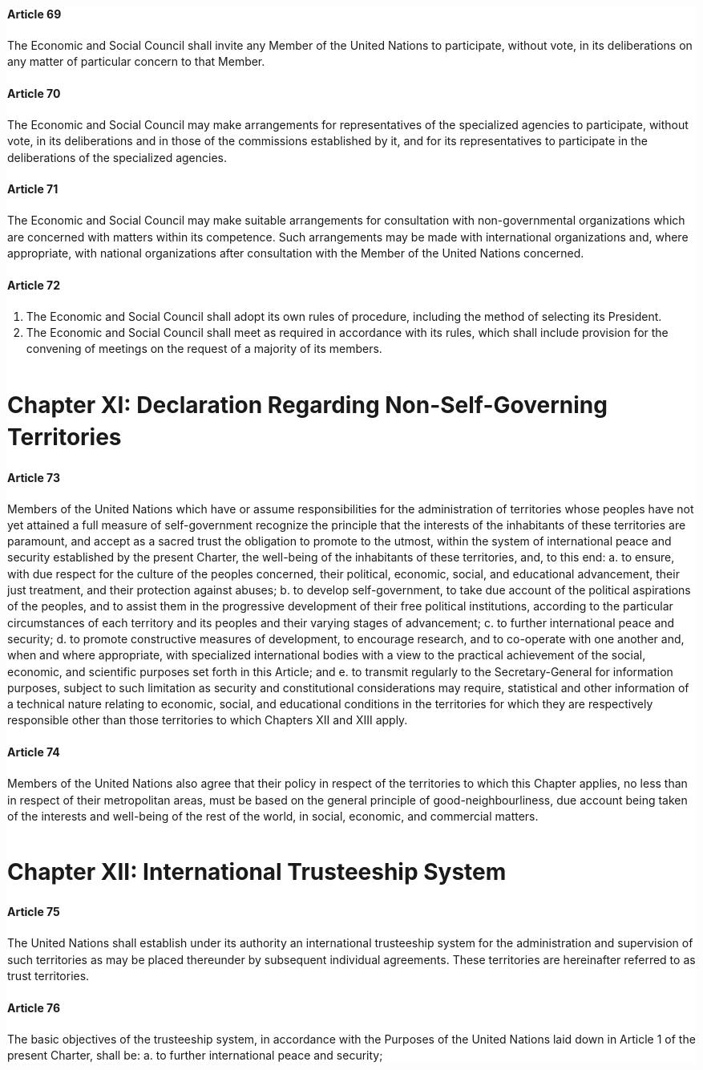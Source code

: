 #### Article 69
The Economic and Social Council shall invite any Member of the United Nations to participate, without vote, in its deliberations on any matter of particular concern to that Member.
#### Article 70
The Economic and Social Council may make arrangements for representatives of the specialized agencies to participate, without vote, in its deliberations and in those of the commissions established by it, and for its representatives to participate in the deliberations of the specialized agencies.
#### Article 71
The Economic and Social Council may make suitable arrangements for consultation with non-governmental organizations which are concerned with matters within its competence. Such arrangements may be made with international organizations and, where appropriate, with national organizations after consultation with the Member of the United Nations concerned.
#### Article 72
1. The Economic and Social Council shall adopt its own rules of procedure, including the method of selecting its President.
2. The Economic and Social Council shall meet as required in accordance with its rules, which shall include provision for the convening of meetings on the request of a majority of its members.
# Chapter XI: Declaration Regarding Non-Self-Governing Territories
#### Article 73
Members of the United Nations which have or assume responsibilities for the administration of territories whose peoples have not yet attained a full measure of self-government recognize the principle that the interests of the inhabitants of these territories are paramount, and accept as a sacred trust the obligation to promote to the utmost, within the system of international peace and security established by the present Charter, the well-being of the inhabitants of these territories, and, to this end:
a. to ensure, with due respect for the culture of the peoples concerned, their political, economic, social, and educational advancement, their just treatment, and their protection against abuses;
b. to develop self-government, to take due account of the political aspirations of the peoples, and to assist them in the progressive development of their free political institutions, according to the particular circumstances of each territory and its peoples and their varying stages of advancement;
c. to further international peace and security;
d. to promote constructive measures of development, to encourage research, and to co-operate with one another and, when and where appropriate, with specialized international bodies with a view to the practical achievement of the social, economic, and scientific purposes set forth in this Article; and
e. to transmit regularly to the Secretary-General for information purposes, subject to such limitation as security and constitutional considerations may require, statistical and other information of a technical nature relating to economic, social, and educational conditions in the territories for which they are respectively responsible other than those territories to which Chapters XII and XIII apply.
#### Article 74
Members of the United Nations also agree that their policy in respect of the territories to which this Chapter applies, no less than in respect of their metropolitan areas, must be based on the general principle of good-neighbourliness, due account being taken of the interests and well-being of the rest of the world, in social, economic, and commercial matters.
# Chapter XII: International Trusteeship System
#### Article 75
The United Nations shall establish under its authority an international trusteeship system for the administration and supervision of such territories as may be placed thereunder by subsequent individual agreements. These territories are hereinafter referred to as trust territories.
#### Article 76
The basic objectives of the trusteeship system, in accordance with the Purposes of the United Nations laid down in Article 1 of the present Charter, shall be:
a. to further international peace and security;